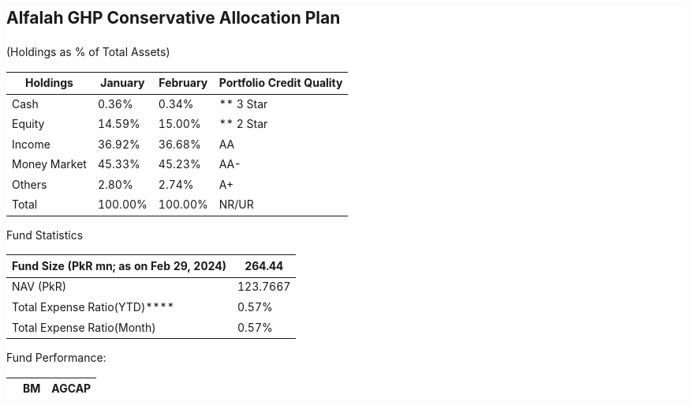 ## Alfalah GHP Conservative Allocation Plan

(Holdings as % of Total Assets)

| Holdings     | January | February | Portfolio Credit Quality |
| ------------ | ------- | -------- | ------------------------ |
| Cash         | 0.36%   | 0.34%    | \*\* 3 Star              |
| Equity       | 14.59%  | 15.00%   | \*\* 2 Star              |
| Income       | 36.92%  | 36.68%   | AA                       |
| Money Market | 45.33%  | 45.23%   | AA-                      |
| Others       | 2.80%   | 2.74%    | A+                       |
| Total        | 100.00% | 100.00%  | NR/UR                    |

Fund Statistics

| Fund Size (PkR mn; as on Feb 29, 2024) | 264.44   |
| -------------------------------------- | -------- |
| NAV (PkR)                              | 123.7667 |
| Total Expense Ratio(YTD)\*\*\*\*       | 0.57%    |
| Total Expense Ratio(Month)             | 0.57%    |

Fund Performance:

|                              | BM     | AGCAP  |
| ---------------------------- | ------ | ------ |
